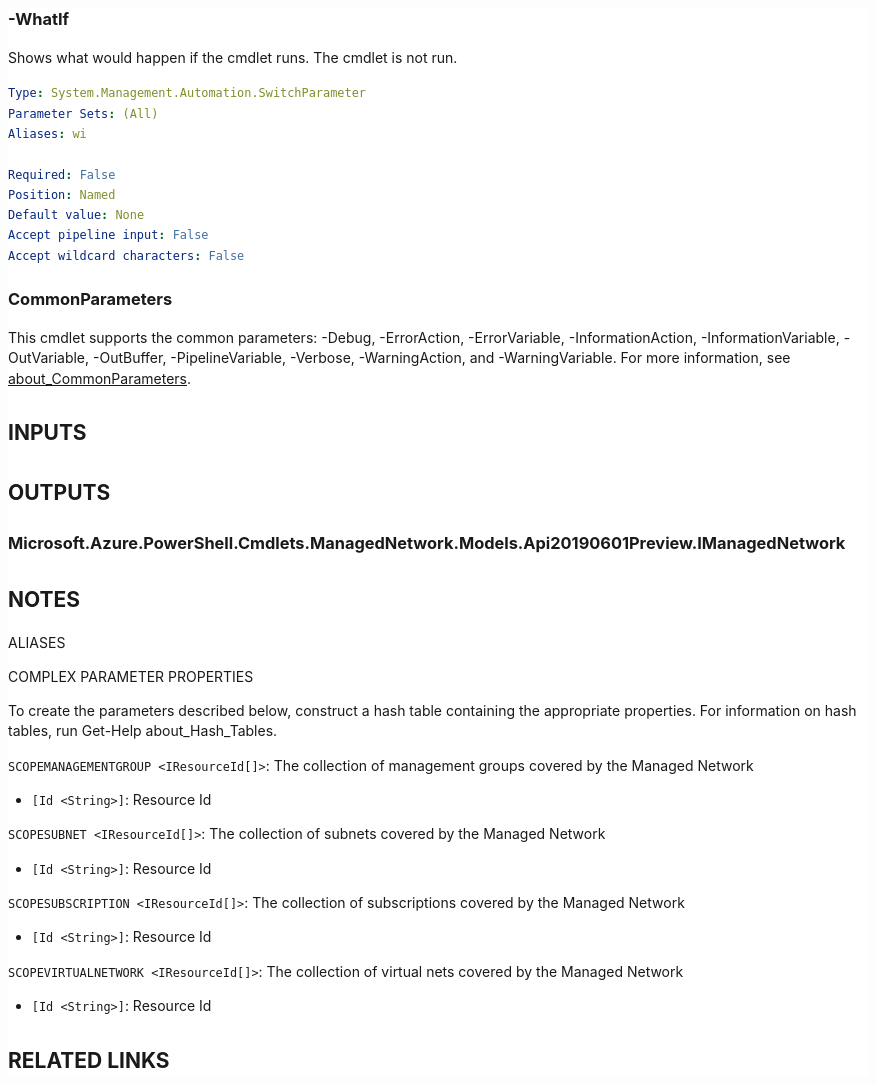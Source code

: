 ### -WhatIf
Shows what would happen if the cmdlet runs.
The cmdlet is not run.

```yaml
Type: System.Management.Automation.SwitchParameter
Parameter Sets: (All)
Aliases: wi

Required: False
Position: Named
Default value: None
Accept pipeline input: False
Accept wildcard characters: False
```

### CommonParameters
This cmdlet supports the common parameters: -Debug, -ErrorAction, -ErrorVariable, -InformationAction, -InformationVariable, -OutVariable, -OutBuffer, -PipelineVariable, -Verbose, -WarningAction, and -WarningVariable. For more information, see [about_CommonParameters](http://go.microsoft.com/fwlink/?LinkID=113216).

## INPUTS

## OUTPUTS

### Microsoft.Azure.PowerShell.Cmdlets.ManagedNetwork.Models.Api20190601Preview.IManagedNetwork

## NOTES

ALIASES

COMPLEX PARAMETER PROPERTIES

To create the parameters described below, construct a hash table containing the appropriate properties. For information on hash tables, run Get-Help about_Hash_Tables.


`SCOPEMANAGEMENTGROUP <IResourceId[]>`: The collection of management groups covered by the Managed Network
  - `[Id <String>]`: Resource Id

`SCOPESUBNET <IResourceId[]>`: The collection of subnets covered by the Managed Network
  - `[Id <String>]`: Resource Id

`SCOPESUBSCRIPTION <IResourceId[]>`: The collection of subscriptions covered by the Managed Network
  - `[Id <String>]`: Resource Id

`SCOPEVIRTUALNETWORK <IResourceId[]>`: The collection of virtual nets covered by the Managed Network
  - `[Id <String>]`: Resource Id

## RELATED LINKS

